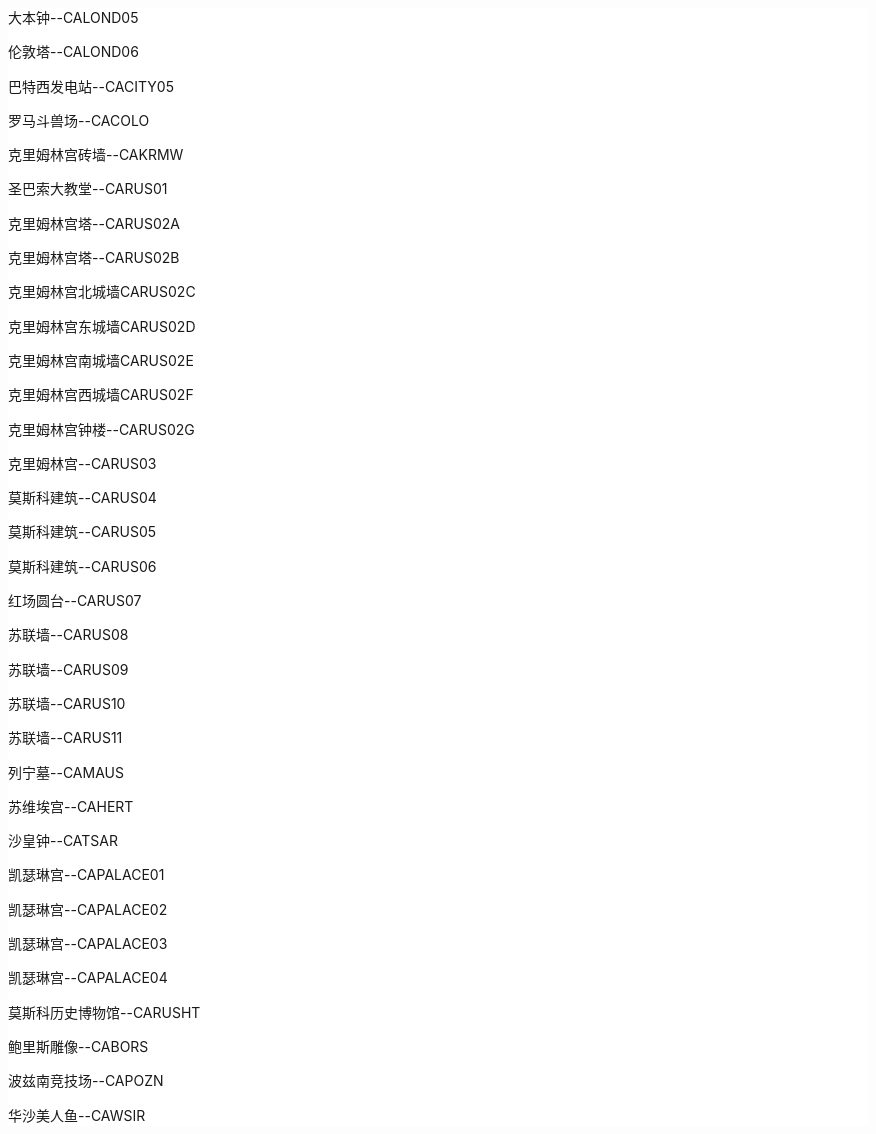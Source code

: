 大本钟--CALOND05

伦敦塔--CALOND06

巴特西发电站--CACITY05

罗马斗兽场--CACOLO

克里姆林宫砖墙--CAKRMW

圣巴索大教堂--CARUS01

克里姆林宫塔--CARUS02A

克里姆林宫塔--CARUS02B

克里姆林宫北城墙CARUS02C

克里姆林宫东城墙CARUS02D

克里姆林宫南城墙CARUS02E

克里姆林宫西城墙CARUS02F

克里姆林宫钟楼--CARUS02G

克里姆林宫--CARUS03

莫斯科建筑--CARUS04

莫斯科建筑--CARUS05

莫斯科建筑--CARUS06

红场圆台--CARUS07

苏联墙--CARUS08

苏联墙--CARUS09

苏联墙--CARUS10

苏联墙--CARUS11

列宁墓--CAMAUS

苏维埃宫--CAHERT

沙皇钟--CATSAR

凯瑟琳宫--CAPALACE01

凯瑟琳宫--CAPALACE02

凯瑟琳宫--CAPALACE03

凯瑟琳宫--CAPALACE04

莫斯科历史博物馆--CARUSHT

鲍里斯雕像--CABORS

波兹南竞技场--CAPOZN

华沙美人鱼--CAWSIR
